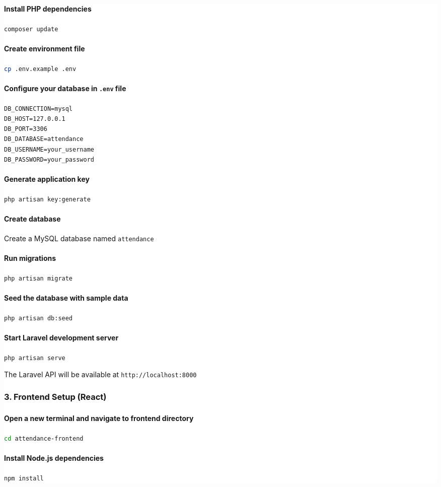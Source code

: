 #### Install PHP dependencies
```bash
composer update
```

#### Create environment file
```bash
cp .env.example .env
```

#### Configure your database in `.env` file
```env
DB_CONNECTION=mysql
DB_HOST=127.0.0.1
DB_PORT=3306
DB_DATABASE=attendance
DB_USERNAME=your_username
DB_PASSWORD=your_password
```

#### Generate application key
```bash
php artisan key:generate
```

#### Create database
Create a MySQL database named `attendance`

#### Run migrations
```bash
php artisan migrate
```

#### Seed the database with sample data
```bash
php artisan db:seed
```

#### Start Laravel development server
```bash
php artisan serve
```

The Laravel API will be available at `http://localhost:8000`

### 3. Frontend Setup (React)

#### Open a new terminal and navigate to frontend directory
```bash
cd attendance-frontend
```

#### Install Node.js dependencies
```bash
npm install
```
